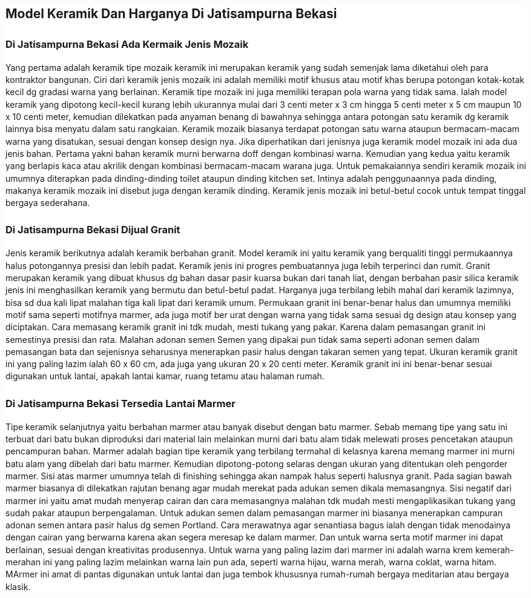## Model Keramik Dan Harganya Di Jatisampurna Bekasi

### Di Jatisampurna Bekasi Ada Kermaik Jenis Mozaik

Yang pertama adalah keramik tipe mozaik keramik ini merupakan keramik yang sudah semenjak lama diketahui oleh para kontraktor bangunan. Ciri dari keramik jenis mozaik ini adalah memiliki motif khusus atau motif khas berupa potongan kotak-kotak kecil dg gradasi warna yang berlainan. Keramik tipe mozaik ini juga memiliki terapan pola warna yang tidak sama. Ialah model keramik yang dipotong kecil-kecil kurang lebih ukurannya mulai dari 3 centi meter x 3 cm hingga 5 centi meter x 5 cm maupun 10 x 10 centi meter, kemudian dilekatkan pada anyaman benang di bawahnya sehingga antara potongan satu keramik dg keramik lainnya bisa menyatu dalam satu rangkaian. Keramik mozaik biasanya terdapat potongan satu warna ataupun bermacam-macam warna yang disatukan, sesuai dengan konsep design nya. Jika diperhatikan dari jenisnya juga keramik model mozaik ini ada dua jenis bahan. Pertama yakni bahan keramik murni berwarna doff dengan kombinasi warna. Kemudian yang kedua yaitu keramik yang berlapis kaca atau akrilik dengan kombinasi bermacam-macam warana juga. Untuk pemakaiannya sendiri keramik mozaik ini umumnya diterapkan pada dinding-dinding toilet ataupun dinding kitchen set. Intinya adalah penggunaannya pada dinding, makanya keramik mozaik ini disebut juga dengan keramik dinding. Keramik jenis mozaik ini betul-betul cocok untuk tempat tinggal bergaya sederahana.

### Di Jatisampurna Bekasi Dijual Granit

Jenis keramik berikutnya adalah keramik berbahan granit. Model keramik ini yaitu keramik yang berqualiti tinggi permukaannya halus potongannya presisi dan lebih padat. Keramik jenis ini progres pembuatannya juga lebih terperinci dan rumit. Granit merupakan keramik yang dibuat khusus dg bahan dasar pasir kuarsa bukan dari tanah liat, dengan berbahan pasir silica keramik jenis ini menghasilkan keramik yang bermutu dan betul-betul padat. Harganya juga terbilang lebih mahal dari keramik lazimnya, bisa sd dua kali lipat malahan tiga kali lipat dari keramik umum. Permukaan granit ini benar-benar halus dan umumnya memiliki motif sama seperti motifnya marmer, ada juga motif ber urat dengan warna yang tidak sama sesuai dg design atau konsep yang diciptakan. Cara memasang keramik granit ini tdk mudah, mesti tukang yang pakar. Karena dalam pemasangan granit ini semestinya presisi dan rata. Malahan adonan semen Semen yang dipakai pun tidak sama seperti adonan semen dalam pemasangan bata dan sejenisnya seharusnya menerapkan pasir halus dengan takaran semen yang tepat. Ukuran keramik granit ini yang paling lazim ialah 60 x 60 cm, ada juga yang ukuran 20 x 20 centi meter. Keramik granit ini ini benar-benar sesuai digunakan untuk lantai, apakah lantai kamar, ruang tetamu atau halaman rumah.

### Di Jatisampurna Bekasi Tersedia Lantai Marmer

Tipe keramik selanjutnya yaitu berbahan marmer atau banyak disebut dengan batu marmer. Sebab memang tipe yang satu ini terbuat dari batu bukan diproduksi dari material lain melainkan murni dari batu alam tidak melewati proses pencetakan ataupun pencampuran bahan. Marmer adalah bagian tipe keramik yang terbilang termahal di kelasnya karena memang marmer ini murni batu alam yang dibelah dari batu marmer. Kemudian dipotong-potong selaras dengan ukuran yang ditentukan oleh pengorder marmer. Sisi atas marmer umumnya telah di finishing sehingga akan nampak halus seperti halusnya granit. Pada sagian bawah marmer biasanya di dilekatkan rajutan benang agar mudah merekat pada adukan semen dikala memasangnya. Sisi negatif dari marmer ini yaitu amat mudah menyerap cairan dan cara memasangnya malahan tdk mudah mesti mengaplikasikan tukang yang sudah pakar ataupun berpengalaman. Untuk adukan semen dalam pemasangan marmer ini biasanya menerapkan campuran adonan semen antara pasir halus dg semen Portland. Cara merawatnya agar senantiasa bagus ialah dengan tidak menodainya dengan cairan yang berwarna karena akan segera meresap ke dalam marmer. Dan untuk warna serta motif marmer ini dapat berlainan, sesuai dengan kreativitas produsennya. Untuk warna yang paling lazim dari marmer ini adalah warna krem kemerah-merahan ini yang paling lazim melainkan warna lain pun ada, seperti warna hijau, warna merah, warna coklat, warna hitam. MArmer ini amat di pantas digunakan untuk lantai dan juga tembok khususnya rumah-rumah bergaya meditarian atau bergaya klasik.

